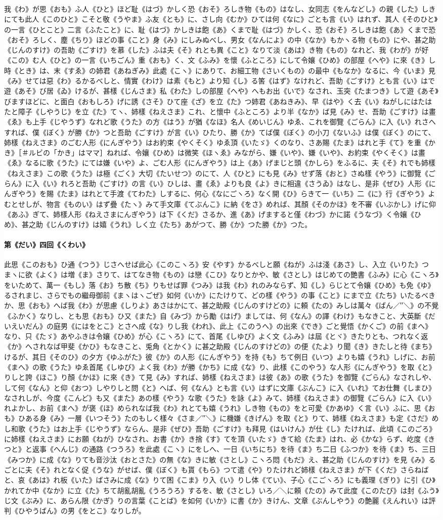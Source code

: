 我《わ》が思《おも》ふ人《ひと》ほど耻《はづ》かしく恐《おそ》ろしき物《もの》はなし、女同志《をんなどし》の親《した》しきにても此人《このひと》こそと敬《うやま》ふ友《とも》に、さし向《むか》ひては何《なに》ごとも言《い》はれず、其人《そのひと》の一言《ひとこと》二言《ふたこと》に、耻《はづ》かしきは飽《あ》くまで耻《はづ》かしく、恐《おそ》ろしきは飽《あ》くまで恐《おそ》ろしく、塵《ちり》ほどの事《こと》身《み》にしみぬべし、男女《なんによ》の中《なか》もかヽる物《もの》にや、甚之助《じんのすけ》の吾助《ごすけ》を慕《した》ふは夫《そ》れとも異《こと》なりて淡《あは》き物《もの》なれど、我《わが》が好《この》む人《ひと》の一言《いちごん》重《おも》く、文《ふみ》を懷《ふところ》にして令孃《ひめ》の部屋《へや》に來《き》し時《とき》は、末《すゑ》の姉君《あねぎみ》此處《こヽ》にありて、お細工物《さいくもの》の最中《もなか》なるに、今《いま》見《み》せては惡《わ》るかるべしと、情實《わけ》は素《もと》より知《し》る筈《はず》なけれど、吾助《ごすけ》とも言《い》はで遊《あそ》び居《ゐ》けるが、甚樣《じんさま》私《わた》しの部屋《へや》へもお出《いで》なされ、玉突《たまつき》して遊《あそ》びますほどに、と面白《おもしろ》げに誘《さそ》ひて座《ざ》を立《た》つ姉君《あねきみ》、早《はや》く去《い》ねがしにはたはたと障子《しやうじ》を立《た》てヽ、姉樣《ねえさま》これ、と懷中《ふところ》より半《なか》ば見《み》せ、吾助《ごすけ》は畫《ゑ》も上手《じやうず》なれど歌《うた》の方《はう》が猶《なほ》名人《めいじん》ゆゑ、これを御覽《ごらん》に入《い》れさへすれば、僕《ぼく》が勝《か》つと吾助《ごすけ》が言《い》ひたり、勝《か》てば僕《ぼく》の小刀《ないふ》は僕《ぼく》のにて、姉樣《ねえさま》のごむ人形《にんぎやう》はお約束《やくそく》ゆゑ頂《いたゞ》くのなり、さあ賜《たま》はれと手《て》を重《かき》［＃ルビの「かき」はママ］ねれば、令孃《ひめ》は微笑《ほヽゑ》みながら、嫌《いや》、嫌《いや》、お約束《やくそく》は畫《ゑ》なるに歌《うた》にては嫌《いや》よ、ごむ人形《にんぎやう》は上《あ》げまじと頭《かしら》をふるに、夫《そ》れでも姉樣《ねえさま》この歌《うた》は極《ごく》大切《たいせつ》のにて、人《ひと》にも見《み》せず落《おと》さぬ樣《やう》に御覽《ごらん》に入《い》れろと吾助《ごすけ》の言《い》ひしは、畫《ゑ》よりも良《よ》きに相違《さうゐ》はなし、是非《ぜひ》人形《にんぎやう》を賜《たま》はれとて手渡《てわた》しするに、何心《なにごヽろ》なく開《ひ》らきて一《いち》二《に》行《ぎやう》よむとせしが、物言《ものい》はず疊《たヽ》みて手文庫《てぶんこ》に納《をさ》めれば、其顏《そのかほ》を不審《いぶかし》げに仰《あふ》ぎて、姉樣人形《ねえさまにんぎやう》は下《くだ》さるか、進《あ》げますると僅《わづ》かに諾《うなづ》く令孃《ひめ》、甚之助《じんのすけ》は嬉《うれ》しく立《たち》あがつて、勝《か》つた勝《か》つた。

#### 第《だい》四回《くわい》


此思《このおも》ひ通《つう》じさへせば此心《このこヽろ》安《やす》かるべしと願《ねが》ふは淺《あさ》し、入立《いりた》つまヽに欲《よく》は増《ま》さりて、はてなき物《もの》は戀《こひ》なりとかや、敏《さとし》はじめての艷書《ふみ》に心《こヽろ》をいためて、萬一《もし》落《お》ち散《ち》りもせば罪《つみ》は我《わ》れのみならず、知《し》らじとて令孃《ひめ》も免《ゆ》るされまじ、さらでもの繼母御前《まヽはヽごぜ》如何《いか》にたけりて、どの樣《やう》の事《こと》にまで立《たち》いたるべきか、思《おも》へば我《わ》が思慮《しりよ》あさはかにて、甚之助殿《じんのすけどの》に頼《たの》みしは萬々《ばん／″＼》の不覺《ふかく》なりし、とも思《おも》ひ又《また》自《みづ》から勵《はげ》ましては、何《なん》の譯《わけ》もなきこと、大英斷《だいえいだん》の庭男《にはをとこ》とさへ成《な》りし我《われ》、此上《このうへ》の出來《でき》ごと覺悟《かくご》の前《まへ》なり、只《たゞ》あやふきは令孃《ひめ》が心《こヽろ》にて、首尾《しゆび》よく文《ふみ》は屆《とヾ》きたりとも、つれなく返《か》へされなば甲斐《かひ》もなきこと、兎角《とかく》に甚之助殿《じんのすけどの》の便《たよ》り聞《き》きたしと待《まち》けるが、其日《そのひ》の夕方《ゆふがた》彼《か》の人形《にんぎやう》を持《も》ちて例日《いつ》よりも嬉《うれ》しげに、お前《まへ》の歌《うた》ゆゑ首尾《しゆび》よく我《わ》が勝《かち》に成《な》り、此樣《このやう》な人形《にんぎやう》を取《と》りしと誇《ほこ》り顏《かほ》に來《き》て見《み》すれば、姉樣《ねえさま》は彼《あ》の歌《うた》を御覽《ごらん》なされしや、して何《なん》と仰《おつ》しやりしと問《と》へば、何《なん》とも言《い》はずに文庫《ぶんこ》に入《いれ》てお仕舞《しまひ》なされしが、今度《こんど》も又《また》あの樣《やう》な歌《うた》を詠《よ》みて、姉樣《ねえさま》の御覽《ごらん》に入《い》れよかし、お前《まへ》が褒《ほ》められなば我《わ》れとても嬉《うれ》しき物《もの》をと可愛《かあゆ》く言《い》ふに、思《おも》ひある身《み》一層《いつそう》たのもしく樣々《さま／″＼》に機嫌《きげん》を取《と》りて、姉樣《ねえさま》も定《さだ》めし和歌《うた》はお上手《じやうず》ならん、是非《ぜひ》吾助《ごすけ》も拜見《はいけん》が仕《し》たければ、此頃《このごろ》に姉樣《ねえさま》にお願《ねが》ひなされ、お書《か》き捨《す》てを頂《いたゞ》きて給《たま》はれ、必《かな》らず、屹度《きつと》と返事《へんじ》の通路《つうろ》を此處《こヽ》にをしへ、一日《いちにち》を待《ま》ち二日《ふつか》を待《ま》ち、三日《みつか》に成《な》りても音沙汰《おとさた》の無《な》きに敏《さとし》こヽろ悶《もだ》え、甚之助《じんのすけ》を見《み》るごとに夫《そ》れとなく促《うな》がせば、僕《ぼく》も貰《もら》つて遣《や》りたけれど姉樣《ねえさま》が下《くだ》さらねばと、哀《あは》れ板《いた》ばさみに成《な》りて困《こま》り入《い》りし体《てい》、子心《こごヽろ》にも義理《ぎり》に引《ひ》かれてか中《なか》に立《た》ちて胡亂胡亂《うろうろ》するを、敏《さとし》いろ／＼に頼《たの》みて此度《このたび》は封《ふう》じ文《ぶみ》に、あらん限《かぎ》りの言葉《ことば》を如何《いか》に書《か》きけん、文章《ぶんしやう》の艶麗《えんれい》は評判《ひやうばん》の男《をとこ》なりしが。
